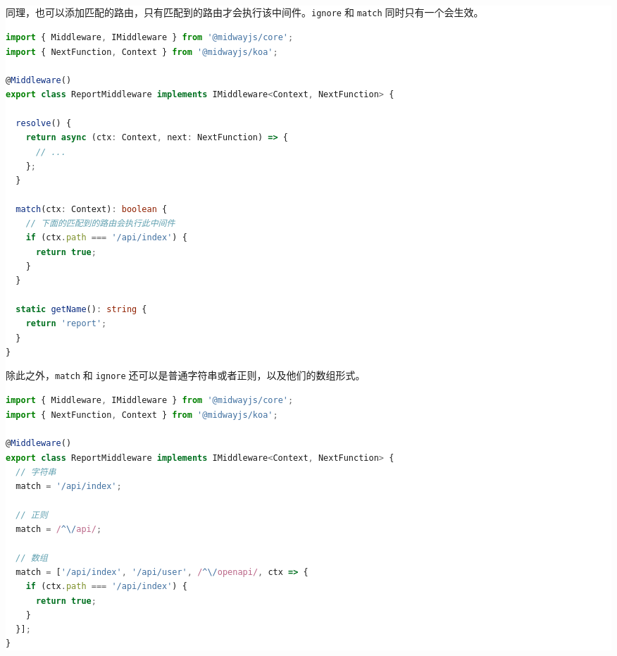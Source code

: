 ```typescript
```

同理，也可以添加匹配的路由，只有匹配到的路由才会执行该中间件。`ignore` 和 `match` 同时只有一个会生效。

```typescript
import { Middleware, IMiddleware } from '@midwayjs/core';
import { NextFunction, Context } from '@midwayjs/koa';

@Middleware()
export class ReportMiddleware implements IMiddleware<Context, NextFunction> {

  resolve() {
    return async (ctx: Context, next: NextFunction) => {
      // ...
    };
  }

  match(ctx: Context): boolean {
    // 下面的匹配到的路由会执行此中间件
    if (ctx.path === '/api/index') {
      return true;
    }
  }

  static getName(): string {
    return 'report';
  }
}
```

除此之外，`match` 和 `ignore`  还可以是普通字符串或者正则，以及他们的数组形式。

```typescript
import { Middleware, IMiddleware } from '@midwayjs/core';
import { NextFunction, Context } from '@midwayjs/koa';

@Middleware()
export class ReportMiddleware implements IMiddleware<Context, NextFunction> {
  // 字符串
  match = '/api/index';

  // 正则
  match = /^\/api/;

  // 数组
  match = ['/api/index', '/api/user', /^\/openapi/, ctx => {
    if (ctx.path === '/api/index') {
      return true;
    }
  }];
}
```
